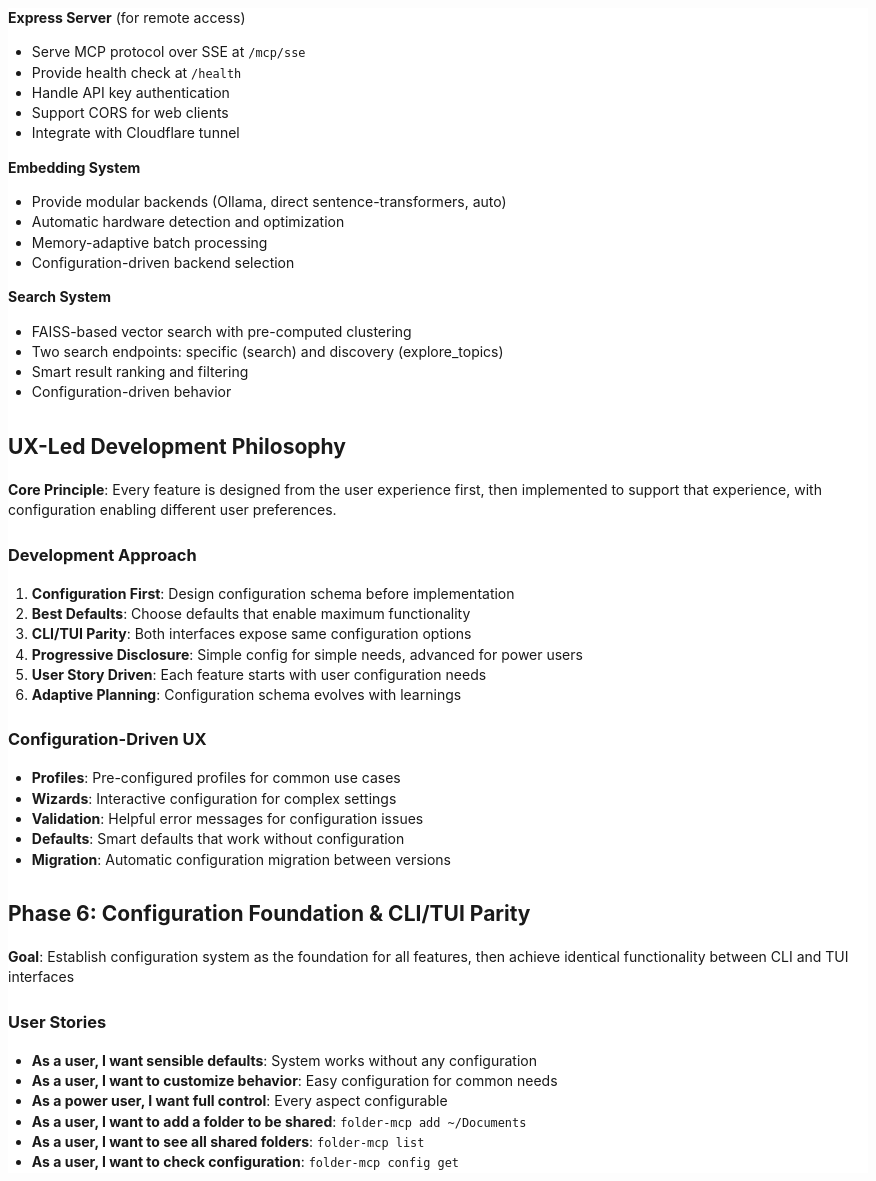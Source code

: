 **Express Server** (for remote access)
- Serve MCP protocol over SSE at `/mcp/sse`
- Provide health check at `/health`
- Handle API key authentication
- Support CORS for web clients
- Integrate with Cloudflare tunnel

**Embedding System**
- Provide modular backends (Ollama, direct sentence-transformers, auto)
- Automatic hardware detection and optimization
- Memory-adaptive batch processing
- Configuration-driven backend selection

**Search System**
- FAISS-based vector search with pre-computed clustering
- Two search endpoints: specific (search) and discovery (explore_topics)
- Smart result ranking and filtering
- Configuration-driven behavior

## UX-Led Development Philosophy

**Core Principle**: Every feature is designed from the user experience first, then implemented to support that experience, with configuration enabling different user preferences.

### **Development Approach**
1. **Configuration First**: Design configuration schema before implementation
2. **Best Defaults**: Choose defaults that enable maximum functionality
3. **CLI/TUI Parity**: Both interfaces expose same configuration options
4. **Progressive Disclosure**: Simple config for simple needs, advanced for power users
5. **User Story Driven**: Each feature starts with user configuration needs
6. **Adaptive Planning**: Configuration schema evolves with learnings

### **Configuration-Driven UX**
- **Profiles**: Pre-configured profiles for common use cases
- **Wizards**: Interactive configuration for complex settings
- **Validation**: Helpful error messages for configuration issues
- **Defaults**: Smart defaults that work without configuration
- **Migration**: Automatic configuration migration between versions

## Phase 6: Configuration Foundation & CLI/TUI Parity

**Goal**: Establish configuration system as the foundation for all features, then achieve identical functionality between CLI and TUI interfaces

### **User Stories**
- **As a user, I want sensible defaults**: System works without any configuration
- **As a user, I want to customize behavior**: Easy configuration for common needs
- **As a power user, I want full control**: Every aspect configurable
- **As a user, I want to add a folder to be shared**: `folder-mcp add ~/Documents`
- **As a user, I want to see all shared folders**: `folder-mcp list`
- **As a user, I want to check configuration**: `folder-mcp config get`
